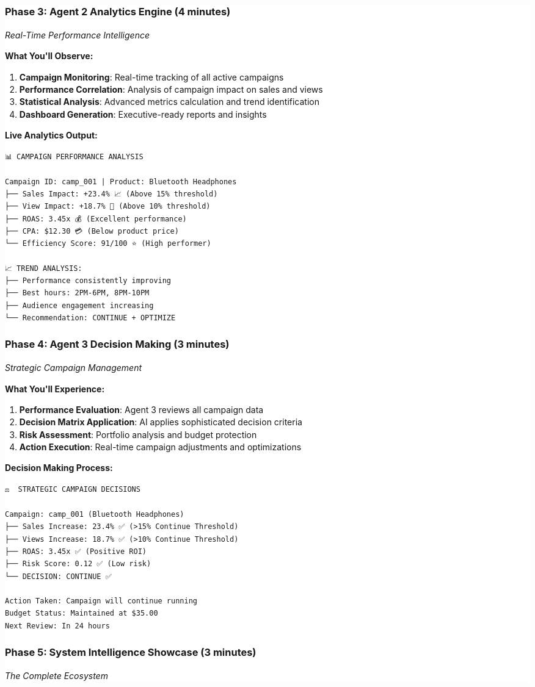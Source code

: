 ### Phase 3: Agent 2 Analytics Engine (4 minutes)
*Real-Time Performance Intelligence*

**What You'll Observe:**
1. **Campaign Monitoring**: Real-time tracking of all active campaigns
2. **Performance Correlation**: Analysis of campaign impact on sales and views
3. **Statistical Analysis**: Advanced metrics calculation and trend identification
4. **Dashboard Generation**: Executive-ready reports and insights

**Live Analytics Output:**
```
📊 CAMPAIGN PERFORMANCE ANALYSIS

Campaign ID: camp_001 | Product: Bluetooth Headphones
├── Sales Impact: +23.4% 📈 (Above 15% threshold)
├── View Impact: +18.7% 👀 (Above 10% threshold)  
├── ROAS: 3.45x 💰 (Excellent performance)
├── CPA: $12.30 💳 (Below product price)
└── Efficiency Score: 91/100 ⭐ (High performer)

📈 TREND ANALYSIS:
├── Performance consistently improving
├── Best hours: 2PM-6PM, 8PM-10PM
├── Audience engagement increasing
└── Recommendation: CONTINUE + OPTIMIZE
```

### Phase 4: Agent 3 Decision Making (3 minutes)
*Strategic Campaign Management*

**What You'll Experience:**
1. **Performance Evaluation**: Agent 3 reviews all campaign data
2. **Decision Matrix Application**: AI applies sophisticated decision criteria
3. **Risk Assessment**: Portfolio analysis and budget protection
4. **Action Execution**: Real-time campaign adjustments and optimizations

**Decision Making Process:**
```
⚖️  STRATEGIC CAMPAIGN DECISIONS

Campaign: camp_001 (Bluetooth Headphones)
├── Sales Increase: 23.4% ✅ (>15% Continue Threshold)
├── Views Increase: 18.7% ✅ (>10% Continue Threshold)
├── ROAS: 3.45x ✅ (Positive ROI)
├── Risk Score: 0.12 ✅ (Low risk)
└── DECISION: CONTINUE ✅

Action Taken: Campaign will continue running
Budget Status: Maintained at $35.00
Next Review: In 24 hours
```

### Phase 5: System Intelligence Showcase (3 minutes)
*The Complete Ecosystem*
